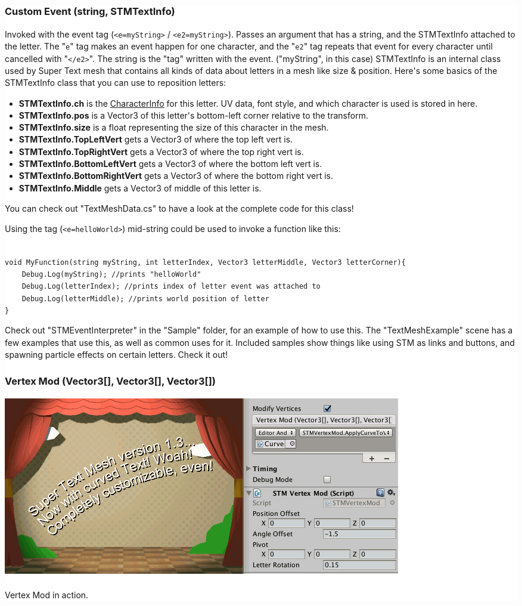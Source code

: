 ### Custom Event (string, STMTextInfo)
Invoked with the event tag (``<e=myString>`` / ``<e2=myString>``). Passes an argument that has a string, and the STMTextInfo attached to the letter. The "``e``" tag makes an event happen for one character, and the "``e2``" tag repeats that event for every character until cancelled with "``</e2>``". The string is the "tag" written with the event. ("myString", in this case) STMTextInfo is an internal class used by Super Text mesh that contains all kinds of data about letters in a mesh like size & position. Here's some basics of the STMTextInfo class that you can use to reposition letters:

* __STMTextInfo.ch__ is the [CharacterInfo](https://docs.unity3d.com/ScriptReference/CharacterInfo.html) for this letter. UV data, font style, and which character is used is stored in here.
* __STMTextInfo.pos__ is a Vector3 of this letter's bottom-left corner relative to the transform.
* __STMTextInfo.size__ is a float representing the size of this character in the mesh.
* __STMTextInfo.TopLeftVert__ gets a Vector3 of where the top left vert is.
* __STMTextInfo.TopRightVert__ gets a Vector3 of where the top right vert is.
* __STMTextInfo.BottomLeftVert__ gets a Vector3 of where the bottom left vert is.
* __STMTextInfo.BottomRightVert__ gets a Vector3 of where the bottom right vert is.
* __STMTextInfo.Middle__ gets a Vector3 of middle of this letter is.

You can check out "TextMeshData.cs" to have a look at the complete code for this class!

Using the tag (``<e=helloWorld>``) mid-string could be used to invoke a function like this:

<code>
void MyFunction(string myString, int letterIndex, Vector3 letterMiddle, Vector3 letterCorner){  
&nbsp;&nbsp;&nbsp;&nbsp;Debug.Log(myString); //prints "helloWorld"  
&nbsp;&nbsp;&nbsp;&nbsp;Debug.Log(letterIndex); //prints index of letter event was attached to  
&nbsp;&nbsp;&nbsp;&nbsp;Debug.Log(letterMiddle); //prints world position of letter  
}  
</code>

Check out "STMEventInterpreter" in the "Sample" folder, for an example of how to use this. The "TextMeshExample" scene has a few examples that use this, as well as common uses for it. Included samples show things like using STM as links and buttons, and spawning particle effects on certain letters. Check it out!

### Vertex Mod (Vector3[], Vector3[], Vector3[])

<article class="rightbox">
<a href="STMDocImages/vertexmod1.png"><img src="STMDocImages/vertexmod1.png"/></a><br><br>
Vertex Mod in action.
</article>
